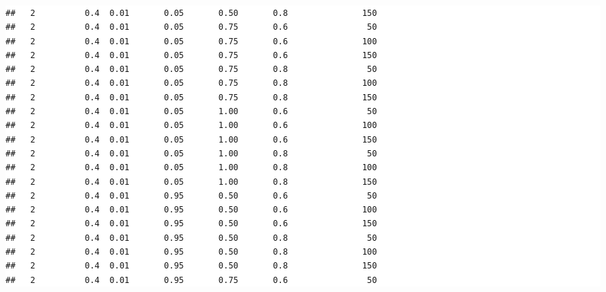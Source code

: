     ##   2          0.4  0.01       0.05       0.50       0.8               150    
    ##   2          0.4  0.01       0.05       0.75       0.6                50    
    ##   2          0.4  0.01       0.05       0.75       0.6               100    
    ##   2          0.4  0.01       0.05       0.75       0.6               150    
    ##   2          0.4  0.01       0.05       0.75       0.8                50    
    ##   2          0.4  0.01       0.05       0.75       0.8               100    
    ##   2          0.4  0.01       0.05       0.75       0.8               150    
    ##   2          0.4  0.01       0.05       1.00       0.6                50    
    ##   2          0.4  0.01       0.05       1.00       0.6               100    
    ##   2          0.4  0.01       0.05       1.00       0.6               150    
    ##   2          0.4  0.01       0.05       1.00       0.8                50    
    ##   2          0.4  0.01       0.05       1.00       0.8               100    
    ##   2          0.4  0.01       0.05       1.00       0.8               150    
    ##   2          0.4  0.01       0.95       0.50       0.6                50    
    ##   2          0.4  0.01       0.95       0.50       0.6               100    
    ##   2          0.4  0.01       0.95       0.50       0.6               150    
    ##   2          0.4  0.01       0.95       0.50       0.8                50    
    ##   2          0.4  0.01       0.95       0.50       0.8               100    
    ##   2          0.4  0.01       0.95       0.50       0.8               150    
    ##   2          0.4  0.01       0.95       0.75       0.6                50    